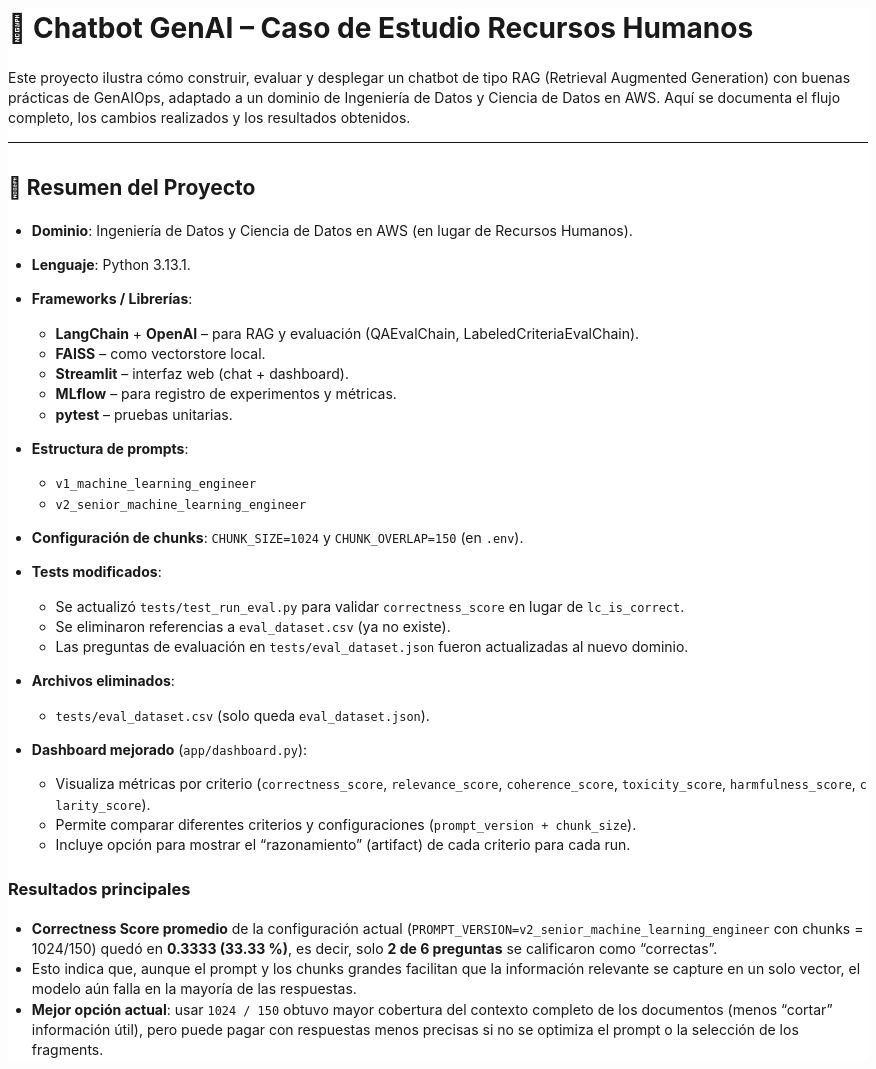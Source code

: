 # 🤖 Chatbot GenAI – Caso de Estudio Recursos Humanos

Este proyecto ilustra cómo construir, evaluar y desplegar un chatbot de tipo RAG (Retrieval Augmented Generation) con buenas prácticas de GenAIOps, adaptado a un dominio de Ingeniería de Datos y Ciencia de Datos en AWS. Aquí se documenta el flujo completo, los cambios realizados y los resultados obtenidos.

---

## 🧠 Resumen del Proyecto

* **Dominio**: Ingeniería de Datos y Ciencia de Datos en AWS (en lugar de Recursos Humanos).

* **Lenguaje**: Python 3.13.1.

* **Frameworks / Librerías**:

  * **LangChain** + **OpenAI** – para RAG y evaluación (QAEvalChain, LabeledCriteriaEvalChain).
  * **FAISS** – como vectorstore local.
  * **Streamlit** – interfaz web (chat + dashboard).
  * **MLflow** – para registro de experimentos y métricas.
  * **pytest** – pruebas unitarias.

* **Estructura de prompts**:

  * `v1_machine_learning_engineer`
  * `v2_senior_machine_learning_engineer`

* **Configuración de chunks**: `CHUNK_SIZE=1024` y `CHUNK_OVERLAP=150` (en `.env`).

* **Tests modificados**:

  * Se actualizó `tests/test_run_eval.py` para validar `correctness_score` en lugar de `lc_is_correct`.
  * Se eliminaron referencias a `eval_dataset.csv` (ya no existe).
  * Las preguntas de evaluación en `tests/eval_dataset.json` fueron actualizadas al nuevo dominio.

* **Archivos eliminados**:

  * `tests/eval_dataset.csv` (solo queda `eval_dataset.json`).

* **Dashboard mejorado** (`app/dashboard.py`):

  * Visualiza métricas por criterio (`correctness_score`, `relevance_score`, `coherence_score`, `toxicity_score`, `harmfulness_score`, `clarity_score`).
  * Permite comparar diferentes criterios y configuraciones (`prompt_version + chunk_size`).
  * Incluye opción para mostrar el “razonamiento” (artifact) de cada criterio para cada run.

### Resultados principales

* **Correctness Score promedio** de la configuración actual (`PROMPT_VERSION=v2_senior_machine_learning_engineer` con chunks = 1024/150) quedó en **0.3333 (33.33 %)**, es decir, solo **2 de 6 preguntas** se calificaron como “correctas”.
* Esto indica que, aunque el prompt y los chunks grandes facilitan que la información relevante se capture en un solo vector, el modelo aún falla en la mayoría de las respuestas.
* **Mejor opción actual**: usar `1024 / 150` obtuvo mayor cobertura del contexto completo de los documentos (menos “cortar” información útil), pero puede pagar con respuestas menos precisas si no se optimiza el prompt o la selección de los fragments.
